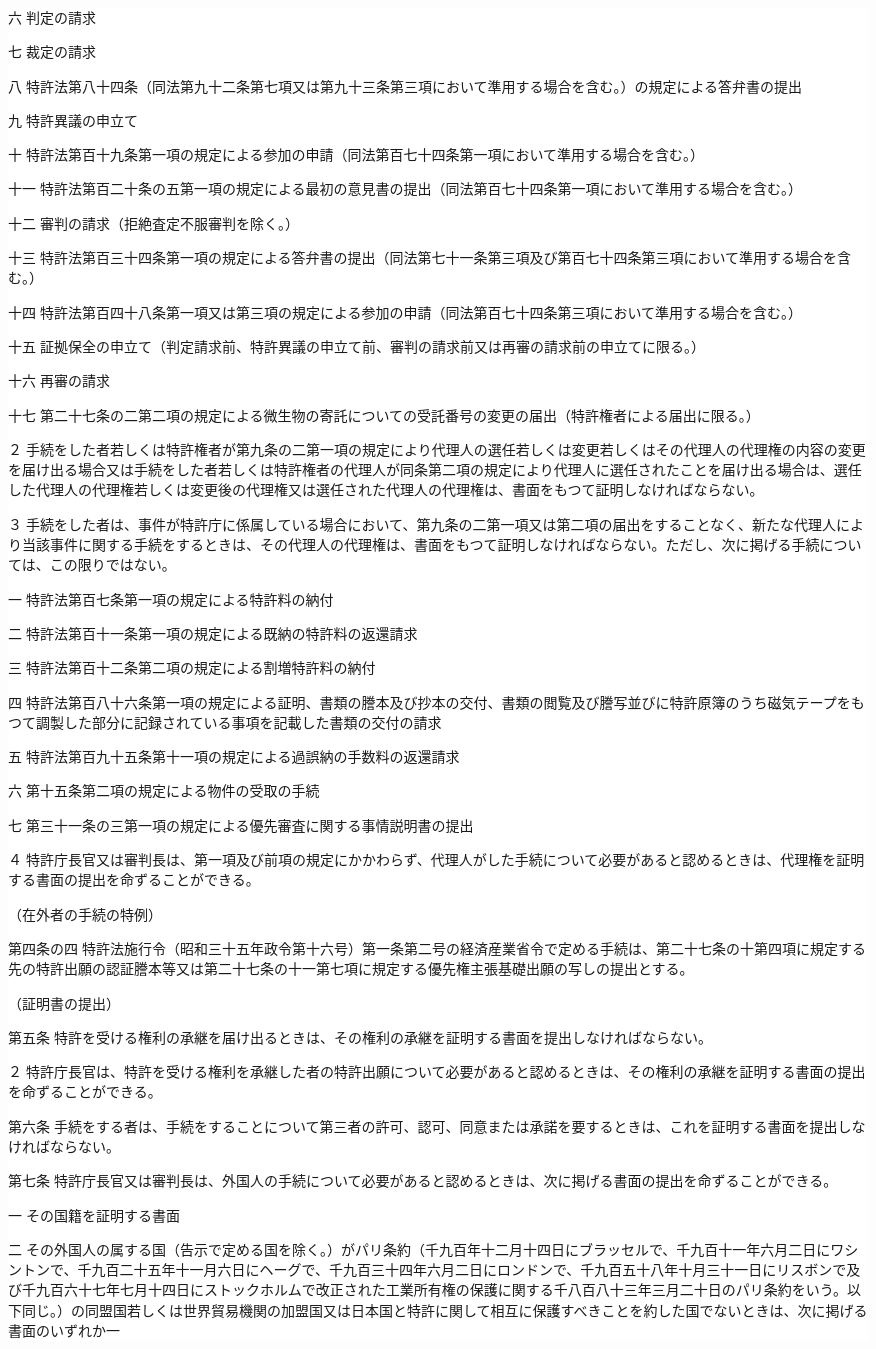 六 判定の請求

七 裁定の請求

八 特許法第八十四条（同法第九十二条第七項又は第九十三条第三項において準用する場合を含む。）の規定による答弁書の提出

九 特許異議の申立て

十 特許法第百十九条第一項の規定による参加の申請（同法第百七十四条第一項において準用する場合を含む。）

十一 特許法第百二十条の五第一項の規定による最初の意見書の提出（同法第百七十四条第一項において準用する場合を含む。）

十二 審判の請求（拒絶査定不服審判を除く。）

十三 特許法第百三十四条第一項の規定による答弁書の提出（同法第七十一条第三項及び第百七十四条第三項において準用する場合を含む。）

十四 特許法第百四十八条第一項又は第三項の規定による参加の申請（同法第百七十四条第三項において準用する場合を含む。）

十五 証拠保全の申立て（判定請求前、特許異議の申立て前、審判の請求前又は再審の請求前の申立てに限る。）

十六 再審の請求

十七 第二十七条の二第二項の規定による微生物の寄託についての受託番号の変更の届出（特許権者による届出に限る。）

２ 手続をした者若しくは特許権者が第九条の二第一項の規定により代理人の選任若しくは変更若しくはその代理人の代理権の内容の変更を届け出る場合又は手続をした者若しくは特許権者の代理人が同条第二項の規定により代理人に選任されたことを届け出る場合は、選任した代理人の代理権若しくは変更後の代理権又は選任された代理人の代理権は、書面をもつて証明しなければならない。

３ 手続をした者は、事件が特許庁に係属している場合において、第九条の二第一項又は第二項の届出をすることなく、新たな代理人により当該事件に関する手続をするときは、その代理人の代理権は、書面をもつて証明しなければならない。ただし、次に掲げる手続については、この限りではない。

一 特許法第百七条第一項の規定による特許料の納付

二 特許法第百十一条第一項の規定による既納の特許料の返還請求

三 特許法第百十二条第二項の規定による割増特許料の納付

四 特許法第百八十六条第一項の規定による証明、書類の謄本及び抄本の交付、書類の閲覧及び謄写並びに特許原簿のうち磁気テープをもつて調製した部分に記録されている事項を記載した書類の交付の請求

五 特許法第百九十五条第十一項の規定による過誤納の手数料の返還請求

六 第十五条第二項の規定による物件の受取の手続

七 第三十一条の三第一項の規定による優先審査に関する事情説明書の提出

４ 特許庁長官又は審判長は、第一項及び前項の規定にかかわらず、代理人がした手続について必要があると認めるときは、代理権を証明する書面の提出を命ずることができる。

（在外者の手続の特例）

第四条の四 特許法施行令（昭和三十五年政令第十六号）第一条第二号の経済産業省令で定める手続は、第二十七条の十第四項に規定する先の特許出願の認証謄本等又は第二十七条の十一第七項に規定する優先権主張基礎出願の写しの提出とする。

（証明書の提出）

第五条 特許を受ける権利の承継を届け出るときは、その権利の承継を証明する書面を提出しなければならない。

２ 特許庁長官は、特許を受ける権利を承継した者の特許出願について必要があると認めるときは、その権利の承継を証明する書面の提出を命ずることができる。

第六条 手続をする者は、手続をすることについて第三者の許可、認可、同意または承諾を要するときは、これを証明する書面を提出しなければならない。

第七条 特許庁長官又は審判長は、外国人の手続について必要があると認めるときは、次に掲げる書面の提出を命ずることができる。

一 その国籍を証明する書面

二 その外国人の属する国（告示で定める国を除く。）がパリ条約（千九百年十二月十四日にブラッセルで、千九百十一年六月二日にワシントンで、千九百二十五年十一月六日にヘーグで、千九百三十四年六月二日にロンドンで、千九百五十八年十月三十一日にリスボンで及び千九百六十七年七月十四日にストックホルムで改正された工業所有権の保護に関する千八百八十三年三月二十日のパリ条約をいう。以下同じ。）の同盟国若しくは世界貿易機関の加盟国又は日本国と特許に関して相互に保護すべきことを約した国でないときは、次に掲げる書面のいずれか一

